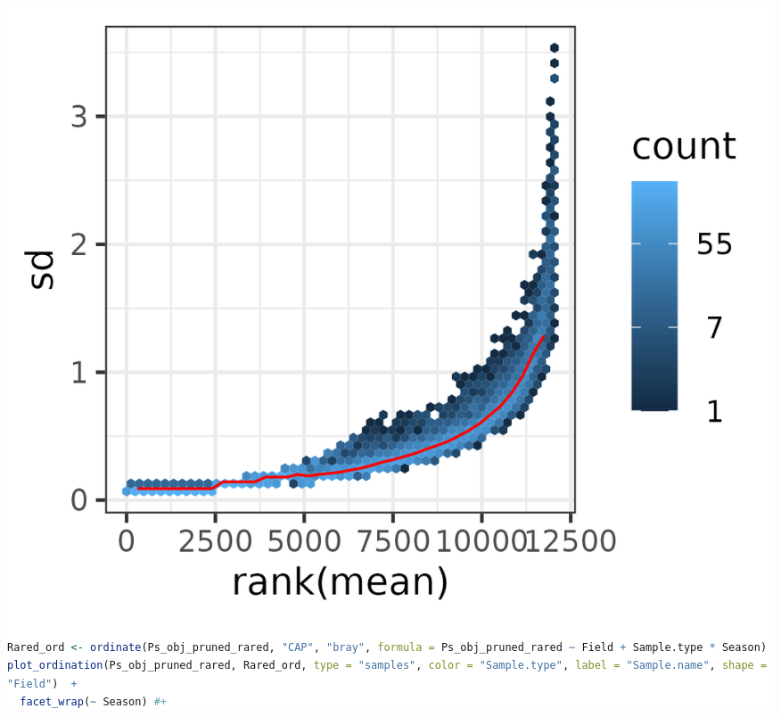 ![](03_Normalisation_DADA2_figures/test%20rarefaction%20diag%20plots-2.png)

``` r
Rared_ord <- ordinate(Ps_obj_pruned_rared, "CAP", "bray", formula = Ps_obj_pruned_rared ~ Field + Sample.type * Season)
plot_ordination(Ps_obj_pruned_rared, Rared_ord, type = "samples", color = "Sample.type", label = "Sample.name", shape = "Field")  +
  facet_wrap(~ Season) #+
```
